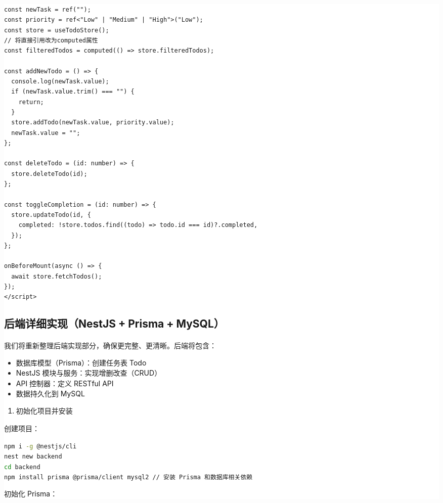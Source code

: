 ```vue
const newTask = ref("");
const priority = ref<"Low" | "Medium" | "High">("Low");
const store = useTodoStore();
// 将直接引用改为computed属性
const filteredTodos = computed(() => store.filteredTodos);

const addNewTodo = () => {
  console.log(newTask.value);
  if (newTask.value.trim() === "") {
    return;
  }
  store.addTodo(newTask.value, priority.value);
  newTask.value = "";
};

const deleteTodo = (id: number) => {
  store.deleteTodo(id);
};

const toggleCompletion = (id: number) => {
  store.updateTodo(id, {
    completed: !store.todos.find((todo) => todo.id === id)?.completed,
  });
};

onBeforeMount(async () => {
  await store.fetchTodos();
});
</script>
```

## 后端详细实现（NestJS + Prisma + MySQL）

我们将重新整理后端实现部分，确保更完整、更清晰。后端将包含：

- 数据库模型（Prisma）：创建任务表 Todo
- NestJS 模块与服务：实现增删改查（CRUD）
- API 控制器：定义 RESTful API
- 数据持久化到 MySQL

1. 初始化项目并安装

创建项目：

```bash
npm i -g @nestjs/cli
nest new backend
cd backend
npm install prisma @prisma/client mysql2 // 安装 Prisma 和数据库相关依赖
```

初始化 Prisma：
